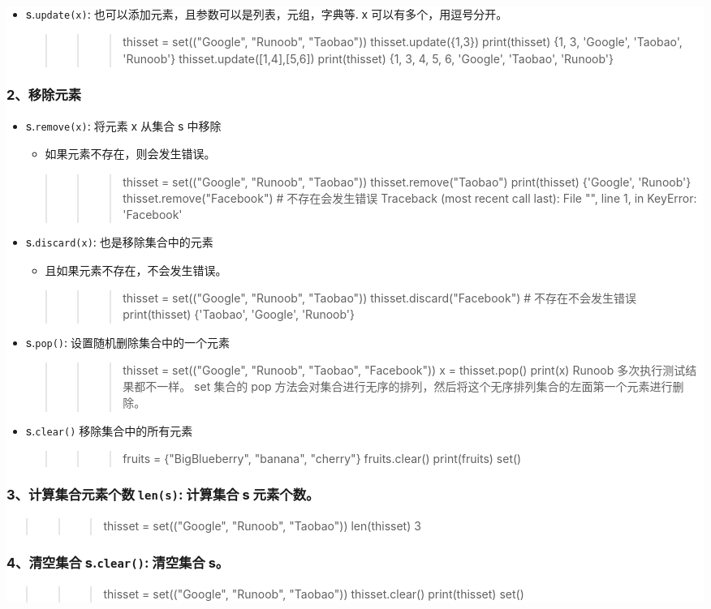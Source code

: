   - s.`update(x)`: 也可以添加元素，且参数可以是列表，元组，字典等. x 可以有多个，用逗号分开。
    >>> thisset = set(("Google", "Runoob", "Taobao"))
    >>> thisset.update({1,3})
    >>> print(thisset)
    {1, 3, 'Google', 'Taobao', 'Runoob'}
    >>> thisset.update([1,4],[5,6])
    >>> print(thisset)
    {1, 3, 4, 5, 6, 'Google', 'Taobao', 'Runoob'}

### 2、移除元素
  - s.`remove(x)`: 将元素 x 从集合 s 中移除
    - 如果元素不存在，则会发生错误。
    >>> thisset = set(("Google", "Runoob", "Taobao"))
    >>> thisset.remove("Taobao")
    >>> print(thisset)
    {'Google', 'Runoob'}
    >>> thisset.remove("Facebook")   # 不存在会发生错误
    Traceback (most recent call last):
      File "<stdin>", line 1, in <module>
    KeyError: 'Facebook'

  - s.`discard(x)`: 也是移除集合中的元素
    - 且如果元素不存在，不会发生错误。
    >>> thisset = set(("Google", "Runoob", "Taobao"))
    >>> thisset.discard("Facebook")  # 不存在不会发生错误
    >>> print(thisset)
    {'Taobao', 'Google', 'Runoob'}

  - s.`pop()`: 设置随机删除集合中的一个元素
    >>> thisset = set(("Google", "Runoob", "Taobao", "Facebook"))
    >>> x = thisset.pop()
    >>> print(x)
    >>> Runoob
    多次执行测试结果都不一样。
    set 集合的 pop 方法会对集合进行无序的排列，然后将这个无序排列集合的左面第一个元素进行删除。

  - s.`clear()`	移除集合中的所有元素
    >>> fruits = {"BigBlueberry", "banana", "cherry"}
    >>> fruits.clear()
    >>> print(fruits)
    set()


### 3、计算集合元素个数 `len(s)`: 计算集合 s 元素个数。
>>> thisset = set(("Google", "Runoob", "Taobao"))
>>> len(thisset)
3

### 4、清空集合 s.`clear()`: 清空集合 s。
>>> thisset = set(("Google", "Runoob", "Taobao"))
>>> thisset.clear()
>>> print(thisset)
set()
